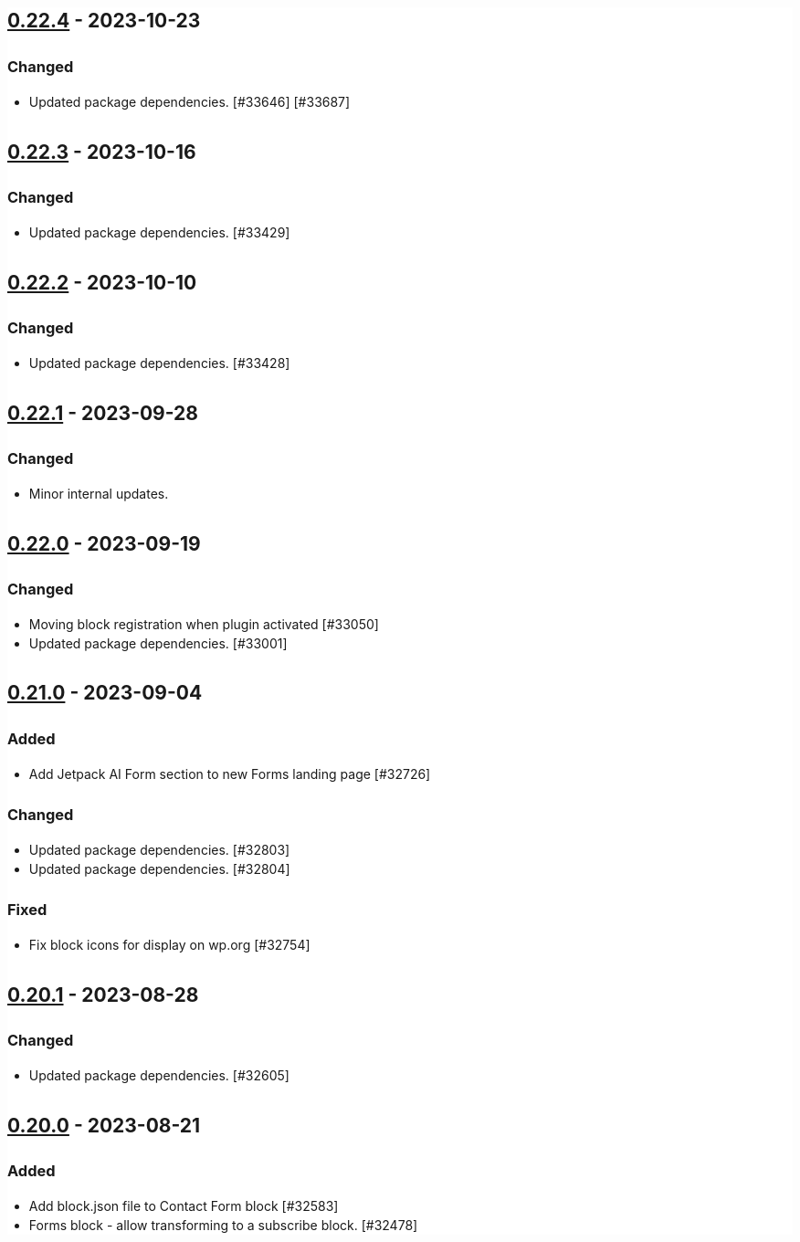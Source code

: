## [0.22.4] - 2023-10-23
### Changed
- Updated package dependencies. [#33646] [#33687]

## [0.22.3] - 2023-10-16
### Changed
- Updated package dependencies. [#33429]

## [0.22.2] - 2023-10-10
### Changed
- Updated package dependencies. [#33428]

## [0.22.1] - 2023-09-28
### Changed
- Minor internal updates.

## [0.22.0] - 2023-09-19
### Changed
- Moving block registration when plugin activated [#33050]
- Updated package dependencies. [#33001]

## [0.21.0] - 2023-09-04
### Added
- Add Jetpack AI Form section to new Forms landing page [#32726]

### Changed
- Updated package dependencies. [#32803]
- Updated package dependencies. [#32804]

### Fixed
- Fix block icons for display on wp.org [#32754]

## [0.20.1] - 2023-08-28
### Changed
- Updated package dependencies. [#32605]

## [0.20.0] - 2023-08-21
### Added
- Add block.json file to Contact Form block [#32583]
- Forms block - allow transforming to a subscribe block. [#32478]


[0.34.0-alpha]: https://github.com/automattic/jetpack-forms/compare/v0.33.8...v0.34.0-alpha
[0.33.8]: https://github.com/automattic/jetpack-forms/compare/v0.33.7...v0.33.8
[0.33.7]: https://github.com/automattic/jetpack-forms/compare/v0.33.6...v0.33.7
[0.33.6]: https://github.com/automattic/jetpack-forms/compare/v0.33.5...v0.33.6
[0.33.5]: https://github.com/automattic/jetpack-forms/compare/v0.33.4...v0.33.5
[0.33.4]: https://github.com/automattic/jetpack-forms/compare/v0.33.3...v0.33.4
[0.33.3]: https://github.com/automattic/jetpack-forms/compare/v0.33.2...v0.33.3
[0.33.2]: https://github.com/automattic/jetpack-forms/compare/v0.33.1...v0.33.2
[0.33.1]: https://github.com/automattic/jetpack-forms/compare/v0.33.0...v0.33.1
[0.33.0]: https://github.com/automattic/jetpack-forms/compare/v0.32.16...v0.33.0
[0.32.16]: https://github.com/automattic/jetpack-forms/compare/v0.32.15...v0.32.16
[0.32.15]: https://github.com/automattic/jetpack-forms/compare/v0.32.14...v0.32.15
[0.32.14]: https://github.com/automattic/jetpack-forms/compare/v0.32.13...v0.32.14
[0.32.13]: https://github.com/automattic/jetpack-forms/compare/v0.32.12...v0.32.13
[0.32.12]: https://github.com/automattic/jetpack-forms/compare/v0.32.11...v0.32.12
[0.32.11]: https://github.com/automattic/jetpack-forms/compare/v0.32.10...v0.32.11
[0.32.10]: https://github.com/automattic/jetpack-forms/compare/v0.32.9...v0.32.10
[0.32.9]: https://github.com/automattic/jetpack-forms/compare/v0.32.8...v0.32.9
[0.32.8]: https://github.com/automattic/jetpack-forms/compare/v0.32.7...v0.32.8
[0.32.7]: https://github.com/automattic/jetpack-forms/compare/v0.32.6...v0.32.7
[0.32.6]: https://github.com/automattic/jetpack-forms/compare/v0.32.5...v0.32.6
[0.32.5]: https://github.com/automattic/jetpack-forms/compare/v0.32.4...v0.32.5
[0.32.4]: https://github.com/automattic/jetpack-forms/compare/v0.32.3...v0.32.4
[0.32.3]: https://github.com/automattic/jetpack-forms/compare/v0.32.2...v0.32.3
[0.32.2]: https://github.com/automattic/jetpack-forms/compare/v0.32.1...v0.32.2
[0.32.1]: https://github.com/automattic/jetpack-forms/compare/v0.32.0...v0.32.1
[0.32.0]: https://github.com/automattic/jetpack-forms/compare/v0.31.4...v0.32.0
[0.31.4]: https://github.com/automattic/jetpack-forms/compare/v0.31.3...v0.31.4
[0.31.3]: https://github.com/automattic/jetpack-forms/compare/v0.31.2...v0.31.3
[0.31.2]: https://github.com/automattic/jetpack-forms/compare/v0.31.1...v0.31.2
[0.31.1]: https://github.com/automattic/jetpack-forms/compare/v0.31.0...v0.31.1
[0.31.0]: https://github.com/automattic/jetpack-forms/compare/v0.30.18...v0.31.0
[0.30.18]: https://github.com/automattic/jetpack-forms/compare/v0.30.17...v0.30.18
[0.30.17]: https://github.com/automattic/jetpack-forms/compare/v0.30.16...v0.30.17
[0.30.16]: https://github.com/automattic/jetpack-forms/compare/v0.30.15...v0.30.16
[0.30.15]: https://github.com/automattic/jetpack-forms/compare/v0.30.14...v0.30.15
[0.30.14]: https://github.com/automattic/jetpack-forms/compare/v0.30.13...v0.30.14
[0.30.13]: https://github.com/automattic/jetpack-forms/compare/v0.30.12...v0.30.13
[0.30.12]: https://github.com/automattic/jetpack-forms/compare/v0.30.11...v0.30.12
[0.30.11]: https://github.com/automattic/jetpack-forms/compare/v0.30.10...v0.30.11
[0.30.10]: https://github.com/automattic/jetpack-forms/compare/v0.30.9...v0.30.10
[0.30.9]: https://github.com/automattic/jetpack-forms/compare/v0.30.8...v0.30.9
[0.30.8]: https://github.com/automattic/jetpack-forms/compare/v0.30.7...v0.30.8
[0.30.7]: https://github.com/automattic/jetpack-forms/compare/v0.30.6...v0.30.7
[0.30.6]: https://github.com/automattic/jetpack-forms/compare/v0.30.5...v0.30.6
[0.30.5]: https://github.com/automattic/jetpack-forms/compare/v0.30.4...v0.30.5
[0.30.4]: https://github.com/automattic/jetpack-forms/compare/v0.30.3...v0.30.4
[0.30.3]: https://github.com/automattic/jetpack-forms/compare/v0.30.2...v0.30.3
[0.30.2]: https://github.com/automattic/jetpack-forms/compare/v0.30.1...v0.30.2
[0.30.1]: https://github.com/automattic/jetpack-forms/compare/v0.30.0...v0.30.1
[0.30.0]: https://github.com/automattic/jetpack-forms/compare/v0.29.2...v0.30.0
[0.29.2]: https://github.com/automattic/jetpack-forms/compare/v0.29.1...v0.29.2
[0.29.1]: https://github.com/automattic/jetpack-forms/compare/v0.29.0...v0.29.1
[0.29.0]: https://github.com/automattic/jetpack-forms/compare/v0.28.0...v0.29.0
[0.28.0]: https://github.com/automattic/jetpack-forms/compare/v0.27.0...v0.28.0
[0.27.0]: https://github.com/automattic/jetpack-forms/compare/v0.26.0...v0.27.0
[0.26.0]: https://github.com/automattic/jetpack-forms/compare/v0.25.0...v0.26.0
[0.25.0]: https://github.com/automattic/jetpack-forms/compare/v0.24.2...v0.25.0
[0.24.2]: https://github.com/automattic/jetpack-forms/compare/v0.24.1...v0.24.2
[0.24.1]: https://github.com/automattic/jetpack-forms/compare/v0.24.0...v0.24.1
[0.24.0]: https://github.com/automattic/jetpack-forms/compare/v0.23.1...v0.24.0
[0.23.1]: https://github.com/automattic/jetpack-forms/compare/v0.23.0...v0.23.1
[0.23.0]: https://github.com/automattic/jetpack-forms/compare/v0.22.6...v0.23.0
[0.22.6]: https://github.com/automattic/jetpack-forms/compare/v0.22.5...v0.22.6
[0.22.5]: https://github.com/automattic/jetpack-forms/compare/v0.22.4...v0.22.5
[0.22.4]: https://github.com/automattic/jetpack-forms/compare/v0.22.3...v0.22.4
[0.22.3]: https://github.com/automattic/jetpack-forms/compare/v0.22.2...v0.22.3
[0.22.2]: https://github.com/automattic/jetpack-forms/compare/v0.22.1...v0.22.2
[0.22.1]: https://github.com/automattic/jetpack-forms/compare/v0.22.0...v0.22.1
[0.22.0]: https://github.com/automattic/jetpack-forms/compare/v0.21.0...v0.22.0
[0.21.0]: https://github.com/automattic/jetpack-forms/compare/v0.20.1...v0.21.0
[0.20.1]: https://github.com/automattic/jetpack-forms/compare/v0.20.0...v0.20.1
[0.20.0]: https://github.com/automattic/jetpack-forms/compare/v0.19.11...v0.20.0
[0.19.11]: https://github.com/automattic/jetpack-forms/compare/v0.19.10...v0.19.11
[0.19.10]: https://github.com/automattic/jetpack-forms/compare/v0.19.9...v0.19.10
[0.19.9]: https://github.com/automattic/jetpack-forms/compare/v0.19.8...v0.19.9
[0.19.8]: https://github.com/automattic/jetpack-forms/compare/v0.19.7...v0.19.8
[0.19.7]: https://github.com/automattic/jetpack-forms/compare/v0.19.6...v0.19.7
[0.19.6]: https://github.com/automattic/jetpack-forms/compare/v0.19.5...v0.19.6
[0.19.5]: https://github.com/automattic/jetpack-forms/compare/v0.19.4...v0.19.5
[0.19.4]: https://github.com/automattic/jetpack-forms/compare/v0.19.3...v0.19.4
[0.19.3]: https://github.com/automattic/jetpack-forms/compare/v0.19.2...v0.19.3
[0.19.2]: https://github.com/automattic/jetpack-forms/compare/v0.19.1...v0.19.2
[0.19.1]: https://github.com/automattic/jetpack-forms/compare/v0.19.0...v0.19.1
[0.19.0]: https://github.com/automattic/jetpack-forms/compare/v0.18.0...v0.19.0
[0.18.0]: https://github.com/automattic/jetpack-forms/compare/v0.17.0...v0.18.0
[0.17.0]: https://github.com/automattic/jetpack-forms/compare/v0.16.0...v0.17.0
[0.16.0]: https://github.com/automattic/jetpack-forms/compare/v0.15.0...v0.16.0
[0.15.0]: https://github.com/automattic/jetpack-forms/compare/v0.14.1...v0.15.0
[0.14.1]: https://github.com/automattic/jetpack-forms/compare/v0.14.0...v0.14.1
[0.14.0]: https://github.com/automattic/jetpack-forms/compare/v0.13.0...v0.14.0
[0.13.0]: https://github.com/automattic/jetpack-forms/compare/v0.12.0...v0.13.0
[0.12.0]: https://github.com/automattic/jetpack-forms/compare/v0.11.0...v0.12.0
[0.11.0]: https://github.com/automattic/jetpack-forms/compare/v0.10.2...v0.11.0
[0.10.2]: https://github.com/automattic/jetpack-forms/compare/v0.10.1...v0.10.2
[0.10.1]: https://github.com/automattic/jetpack-forms/compare/v0.10.0...v0.10.1
[0.10.0]: https://github.com/automattic/jetpack-forms/compare/v0.9.0...v0.10.0
[0.9.0]: https://github.com/automattic/jetpack-forms/compare/v0.8.0...v0.9.0
[0.8.0]: https://github.com/automattic/jetpack-forms/compare/v0.7.0...v0.8.0
[0.7.0]: https://github.com/automattic/jetpack-forms/compare/v0.6.0...v0.7.0
[0.6.0]: https://github.com/automattic/jetpack-forms/compare/v0.5.1...v0.6.0
[0.5.1]: https://github.com/automattic/jetpack-forms/compare/v0.5.0...v0.5.1
[0.5.0]: https://github.com/automattic/jetpack-forms/compare/v0.4.0...v0.5.0
[0.4.0]: https://github.com/automattic/jetpack-forms/compare/v0.3.0...v0.4.0
[0.3.0]: https://github.com/automattic/jetpack-forms/compare/v0.2.0...v0.3.0
[0.2.0]: https://github.com/automattic/jetpack-forms/compare/v0.1.0...v0.2.0